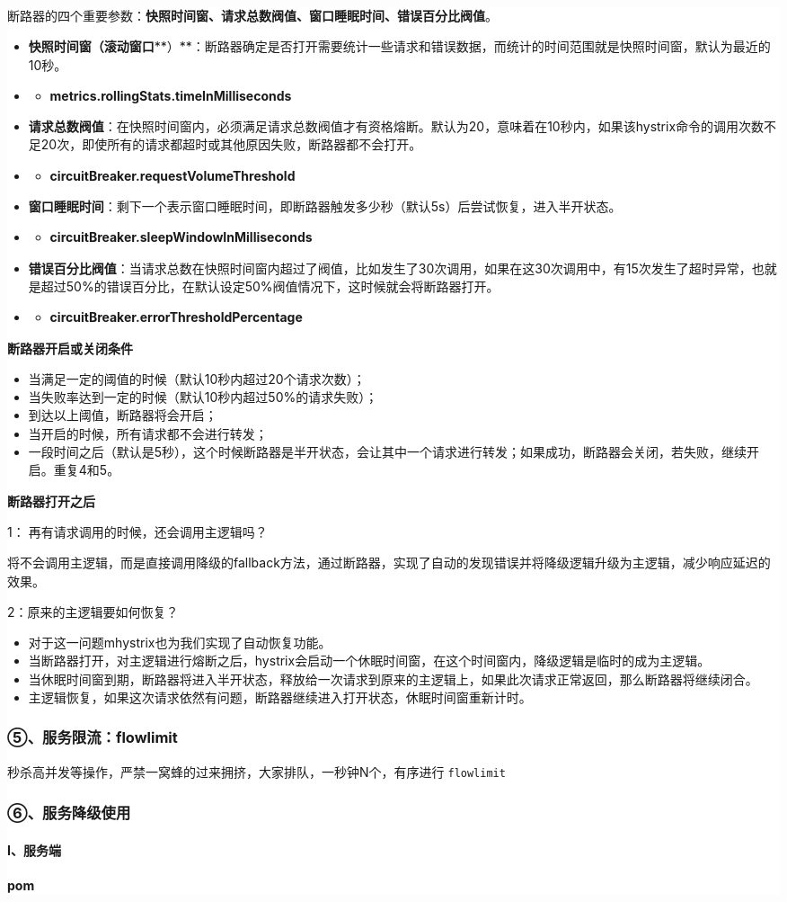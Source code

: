 

断路器的四个重要参数：**快照时间窗、请求总数阀值、窗口睡眠时间、错误百分比阀值**。

- **快照时间窗（滚动窗口****）**：断路器确定是否打开需要统计一些请求和错误数据，而统计的时间范围就是快照时间窗，默认为最近的10秒。  

- - **metrics.rollingStats.timeInMilliseconds**

- **请求总数阀值**：在快照时间窗内，必须满足请求总数阀值才有资格熔断。默认为20，意味着在10秒内，如果该hystrix命令的调用次数不足20次，即使所有的请求都超时或其他原因失败，断路器都不会打开。

- - **circuitBreaker.requestVolumeThreshold**

- **窗口睡眠时间**：剩下一个表示窗口睡眠时间，即断路器触发多少秒（默认5s）后尝试恢复，进入半开状态。

- - **circuitBreaker.sleepWindowInMilliseconds**

- **错误百分比阀值**：当请求总数在快照时间窗内超过了阀值，比如发生了30次调用，如果在这30次调用中，有15次发生了超时异常，也就是超过50%的错误百分比，在默认设定50%阀值情况下，这时候就会将断路器打开。

- - **circuitBreaker.errorThresholdPercentage**



**断路器开启或关闭条件**

+ 当满足一定的阈值的时候（默认10秒内超过20个请求次数）；
+ 当失败率达到一定的时候（默认10秒内超过50%的请求失败）；
+ 到达以上阈值，断路器将会开启；
+ 当开启的时候，所有请求都不会进行转发；
+ 一段时间之后（默认是5秒），这个时候断路器是半开状态，会让其中一个请求进行转发；如果成功，断路器会关闭，若失败，继续开启。重复4和5。



**断路器打开之后**

1： 再有请求调用的时候，还会调用主逻辑吗？

将不会调用主逻辑，而是直接调用降级的fallback方法，通过断路器，实现了自动的发现错误并将降级逻辑升级为主逻辑，减少响应延迟的效果。



2：原来的主逻辑要如何恢复？

- 对于这一问题mhystrix也为我们实现了自动恢复功能。
- 当断路器打开，对主逻辑进行熔断之后，hystrix会启动一个休眠时间窗，在这个时间窗内，降级逻辑是临时的成为主逻辑。
- 当休眠时间窗到期，断路器将进入半开状态，释放给一次请求到原来的主逻辑上，如果此次请求正常返回，那么断路器将继续闭合。
- 主逻辑恢复，如果这次请求依然有问题，断路器继续进入打开状态，休眠时间窗重新计时。



### ⑤、服务限流：flowlimit

秒杀高并发等操作，严禁一窝蜂的过来拥挤，大家排队，一秒钟N个，有序进行  `flowlimit`





### ⑥、服务降级使用

#### Ⅰ、服务端

**pom**
